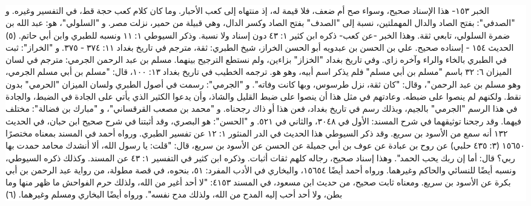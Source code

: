 الخبر ١٥٣- هذا الإسناد صحيح، وسواء صح أم ضعف، فلا قيمة له، إذ منتهاه إلى كعب الأحبار. وما كان كلام كعب حجة قط، في التفسير وغيره. و "الصدفي": بفتح الصاد والدال المهملتين، نسبة إلى "الصدف" بفتح الصاد وكسر الدال، وهي قبيلة من حمير، نزلت مصر. و "السلولي"، هو: عبد الله بن ضمرة السلولي، تابعي ثقة.
وهذا الخبر -عن كعب- ذكره ابن كثير ١: ٤٣ دون إسناد ولا نسبة. وذكر السيوطي ١: ١١ ونسبه للطبري وابن أبي حاتم.
(٥)
الحديث ١٥٤ - إسناده صحيح. علي بن الحسن بن عبدويه أبو الحسن الخراز، شيخ الطبري: ثقة، مترجم في تاريخ بغداد ١١: ٣٧٤ - ٣٧٥. و "الخراز": ثبت في الطبري بالخاء والراء وآخره زاي. وفي تاريخ بغداد "الخزاز" بزاءين، ولم نستطع الترجيح بينهما. مسلم بن عبد الرحمن الجرمي: مترجم في لسان الميزان ٦: ٣٢ باسم "مسلم بن أبي مسلم" فلم يذكر اسم أبيه، وهو هو. ترجمه الخطيب في تاريخ بغداد ١٣: ١٠٠، قال: "مسلم بن أبي مسلم الجرمي، وهو مسلم بن عبد الرحمن"، وقال: "كان ثقة، نزل طرسوس، وبها كانت وفاته". و "الجرمي": رسمت في أصول الطبري ولسان الميزان "الحرمي" بدون نقط. ولكنهم لم ينصوا على ضبطه. وعادتهم في مثل هذا أن ينصوا على ضبط القليل والشاذ، وأن يدعوا الكثير الذي يأتي على الجادة في الضبط، والجادة في هذا الرسم "الجرمي" بالجيم، وبذلك رسم في تاريخ بغداد، فعن هذا أو ذاك رجحناه. و "محمد بن مصعب القرقساني"، و "مبارك بن فضالة": مختلف فيهما. وقد رجحنا توثيقهما في شرح المسند: الأول في ٣٠٤٨، والثاني في ٥٢١. و "الحسن": هو البصري، وقد أثبتنا في شرح صحيح ابن حبان، في الحديث ١٣٢ أنه سمع من الأسود بن سريع.
وقد ذكر السيوطي هذا الحديث في الدر المنثور ١: ١٢ عن تفسير الطبري. ورواه أحمد في المسند بمعناه مختصرًا ١٥٦٥٠ (٣: ٤٣٥ حلبي) عن روح بن عبادة عن عوف بن أبي جميلة عن الحسن عن الأسود بن سريع، قال: "قلت: يا رسول الله، ألا أنشدك محامد حمدت بها ربي؟ قال: أما إن ربك يحب الحمد". وهذا إسناد صحيح، رجاله كلهم ثقات أثبات. وذكره ابن كثير في التفسير ١: ٤٣ عن المسند. وكذلك ذكره السيوطي، ونسبه أيضًا للنسائي والحاكم وغيرهما.
ورواه أحمد أيضًا ١٥٦٥٤، والبخاري في الأدب المفرد: ٥١، بنحوه، في قصة مطولة، من رواية عبد الرحمن بن أبي بكرة عن الأسود بن سريع.
ومعناه ثابت صحيح، من حديث ابن مسعود، في المسند ٤١٥٣: "لا أحد أغير من الله، ولذلك حرم الفواحش ما ظهر منها وما بطن، ولا أحد أحب إليه المدح من الله، ولذلك مدح نفسه". ورواه أيضًا البخاري ومسلم وغيرهما.
(٦)

